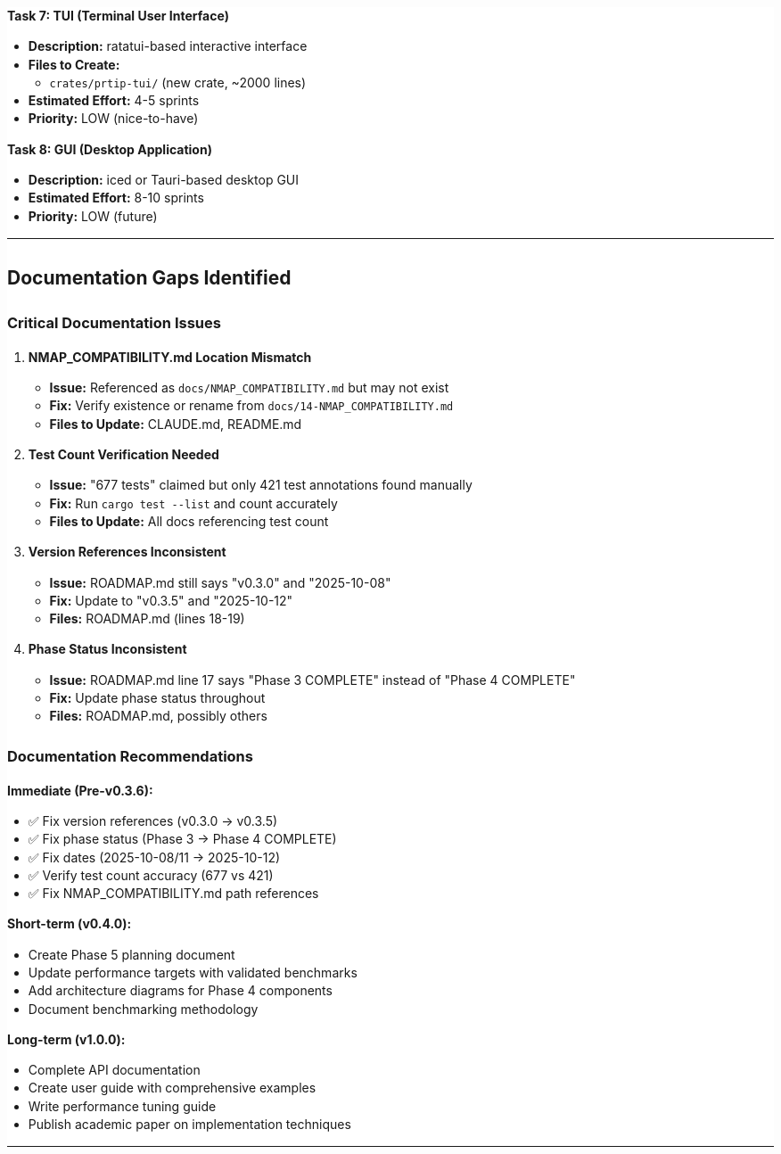 **Task 7: TUI (Terminal User Interface)**
- **Description:** ratatui-based interactive interface
- **Files to Create:**
  - `crates/prtip-tui/` (new crate, ~2000 lines)
- **Estimated Effort:** 4-5 sprints
- **Priority:** LOW (nice-to-have)

**Task 8: GUI (Desktop Application)**
- **Description:** iced or Tauri-based desktop GUI
- **Estimated Effort:** 8-10 sprints
- **Priority:** LOW (future)

---

## Documentation Gaps Identified

### Critical Documentation Issues

1. **NMAP_COMPATIBILITY.md Location Mismatch**
   - **Issue:** Referenced as `docs/NMAP_COMPATIBILITY.md` but may not exist
   - **Fix:** Verify existence or rename from `docs/14-NMAP_COMPATIBILITY.md`
   - **Files to Update:** CLAUDE.md, README.md

2. **Test Count Verification Needed**
   - **Issue:** "677 tests" claimed but only 421 test annotations found manually
   - **Fix:** Run `cargo test --list` and count accurately
   - **Files to Update:** All docs referencing test count

3. **Version References Inconsistent**
   - **Issue:** ROADMAP.md still says "v0.3.0" and "2025-10-08"
   - **Fix:** Update to "v0.3.5" and "2025-10-12"
   - **Files:** ROADMAP.md (lines 18-19)

4. **Phase Status Inconsistent**
   - **Issue:** ROADMAP.md line 17 says "Phase 3 COMPLETE" instead of "Phase 4 COMPLETE"
   - **Fix:** Update phase status throughout
   - **Files:** ROADMAP.md, possibly others

### Documentation Recommendations

**Immediate (Pre-v0.3.6):**
- ✅ Fix version references (v0.3.0 → v0.3.5)
- ✅ Fix phase status (Phase 3 → Phase 4 COMPLETE)
- ✅ Fix dates (2025-10-08/11 → 2025-10-12)
- ✅ Verify test count accuracy (677 vs 421)
- ✅ Fix NMAP_COMPATIBILITY.md path references

**Short-term (v0.4.0):**
- Create Phase 5 planning document
- Update performance targets with validated benchmarks
- Add architecture diagrams for Phase 4 components
- Document benchmarking methodology

**Long-term (v1.0.0):**
- Complete API documentation
- Create user guide with comprehensive examples
- Write performance tuning guide
- Publish academic paper on implementation techniques

---